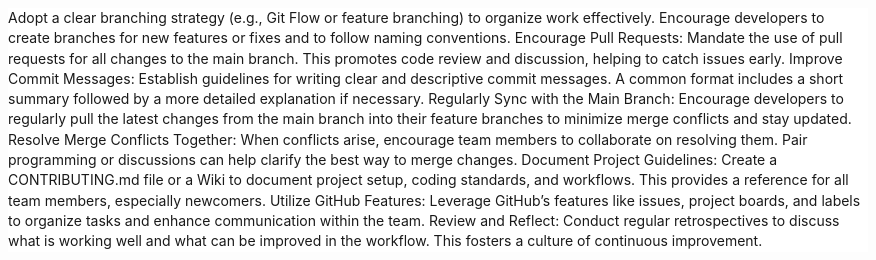 Adopt a clear branching strategy (e.g., Git Flow or feature branching) to organize work effectively. Encourage developers to create branches for new features or fixes and to follow naming conventions.
Encourage Pull Requests:
Mandate the use of pull requests for all changes to the main branch. This promotes code review and discussion, helping to catch issues early.
Improve Commit Messages:
Establish guidelines for writing clear and descriptive commit messages. A common format includes a short summary followed by a more detailed explanation if necessary.
Regularly Sync with the Main Branch:
Encourage developers to regularly pull the latest changes from the main branch into their feature branches to minimize merge conflicts and stay updated.
Resolve Merge Conflicts Together:
When conflicts arise, encourage team members to collaborate on resolving them. Pair programming or discussions can help clarify the best way to merge changes.
Document Project Guidelines:
Create a CONTRIBUTING.md file or a Wiki to document project setup, coding standards, and workflows. This provides a reference for all team members, especially newcomers.
Utilize GitHub Features:
Leverage GitHub’s features like issues, project boards, and labels to organize tasks and enhance communication within the team.
Review and Reflect:
Conduct regular retrospectives to discuss what is working well and what can be improved in the workflow. This fosters a culture of continuous improvement.
